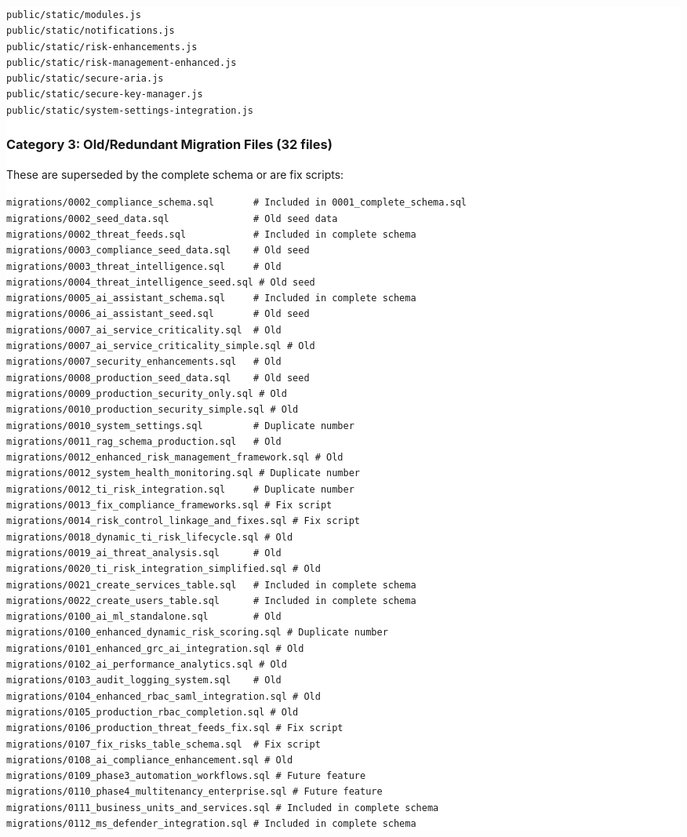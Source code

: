```
public/static/modules.js
public/static/notifications.js
public/static/risk-enhancements.js
public/static/risk-management-enhanced.js
public/static/secure-aria.js
public/static/secure-key-manager.js
public/static/system-settings-integration.js
```

### Category 3: Old/Redundant Migration Files (32 files)
These are superseded by the complete schema or are fix scripts:
```
migrations/0002_compliance_schema.sql       # Included in 0001_complete_schema.sql
migrations/0002_seed_data.sql               # Old seed data
migrations/0002_threat_feeds.sql            # Included in complete schema
migrations/0003_compliance_seed_data.sql    # Old seed
migrations/0003_threat_intelligence.sql     # Old
migrations/0004_threat_intelligence_seed.sql # Old seed
migrations/0005_ai_assistant_schema.sql     # Included in complete schema
migrations/0006_ai_assistant_seed.sql       # Old seed
migrations/0007_ai_service_criticality.sql  # Old
migrations/0007_ai_service_criticality_simple.sql # Old
migrations/0007_security_enhancements.sql   # Old
migrations/0008_production_seed_data.sql    # Old seed
migrations/0009_production_security_only.sql # Old
migrations/0010_production_security_simple.sql # Old
migrations/0010_system_settings.sql         # Duplicate number
migrations/0011_rag_schema_production.sql   # Old
migrations/0012_enhanced_risk_management_framework.sql # Old
migrations/0012_system_health_monitoring.sql # Duplicate number
migrations/0012_ti_risk_integration.sql     # Duplicate number
migrations/0013_fix_compliance_frameworks.sql # Fix script
migrations/0014_risk_control_linkage_and_fixes.sql # Fix script
migrations/0018_dynamic_ti_risk_lifecycle.sql # Old
migrations/0019_ai_threat_analysis.sql      # Old
migrations/0020_ti_risk_integration_simplified.sql # Old
migrations/0021_create_services_table.sql   # Included in complete schema
migrations/0022_create_users_table.sql      # Included in complete schema
migrations/0100_ai_ml_standalone.sql        # Old
migrations/0100_enhanced_dynamic_risk_scoring.sql # Duplicate number
migrations/0101_enhanced_grc_ai_integration.sql # Old
migrations/0102_ai_performance_analytics.sql # Old
migrations/0103_audit_logging_system.sql    # Old
migrations/0104_enhanced_rbac_saml_integration.sql # Old
migrations/0105_production_rbac_completion.sql # Old
migrations/0106_production_threat_feeds_fix.sql # Fix script
migrations/0107_fix_risks_table_schema.sql  # Fix script
migrations/0108_ai_compliance_enhancement.sql # Old
migrations/0109_phase3_automation_workflows.sql # Future feature
migrations/0110_phase4_multitenancy_enterprise.sql # Future feature
migrations/0111_business_units_and_services.sql # Included in complete schema
migrations/0112_ms_defender_integration.sql # Included in complete schema
```
